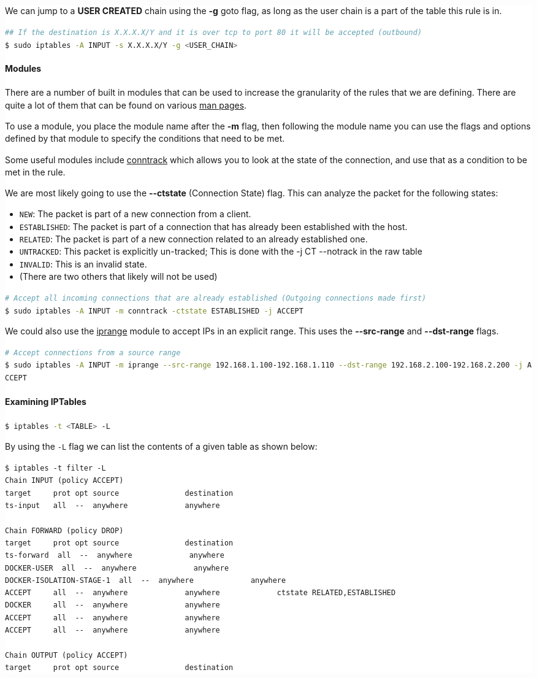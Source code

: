 We can jump to a **USER CREATED** chain using the **-g** goto flag, as long as the user chain is a part of the table this rule is in.
```sh
## If the destination is X.X.X.X/Y and it is over tcp to port 80 it will be accepted (outbound)
$ sudo iptables -A INPUT -s X.X.X.X/Y -g <USER_CHAIN>
```
#### Modules
There are a number of built in modules that can be used to increase the granularity of the rules that we are defining. There are quite a lot of them that can be found on various [man pages](https://manpages.ubuntu.com/manpages/xenial/man8/iptables-extensions.8.html).

To use a module, you place the module name after the **-m** flag, then following the module name you can use the flags and options defined by that module to specify the conditions that need to be met.

Some useful modules include [conntrack](https://manpages.ubuntu.com/manpages/xenial/man8/iptables-extensions.8.html#:~:text=before%20the%20comparison\).-,conntrack,-This%20module%2C%20when) which allows you to look at the state of the connection, and use that as a condition to be met in the rule.

We are most likely going to use the **--ctstate** (Connection State) flag. This can analyze the packet for the following states:
  * `NEW`: The packet is part of a new connection from a client.
  * `ESTABLISHED`: The packet is part of a connection that has already been established with the host.
  * `RELATED`: The packet is part of a new connection related to an already established one.
  * `UNTRACKED`: This packet is explicitly un-tracked; This is done with the -j CT --notrack in the raw table
  * `INVALID`: This is an invalid state.
  * (There are two others that likely will not be used)
```sh
# Accept all incoming connections that are already established (Outgoing connections made first)
$ sudo iptables -A INPUT -m conntrack -ctstate ESTABLISHED -j ACCEPT
```

We could also use the [iprange](https://manpages.ubuntu.com/manpages/xenial/man8/iptables-extensions.8.html#:~:text=ipv6%2Dicmp%20%2Dh-,iprange,-This%20matches%20on) module to accept IPs in an explicit range. This uses the **--src-range** and **--dst-range** flags.

```sh
# Accept connections from a source range
$ sudo iptables -A INPUT -m iprange --src-range 192.168.1.100-192.168.1.110 --dst-range 192.168.2.100-192.168.2.200 -j ACCEPT
```

#### Examining IPTables
```sh
$ iptables -t <TABLE> -L
```

By using the `-L` flag we can list the contents of a given table as shown below:
```
$ iptables -t filter -L
Chain INPUT (policy ACCEPT)
target     prot opt source               destination         
ts-input   all  --  anywhere             anywhere            

Chain FORWARD (policy DROP)
target     prot opt source               destination         
ts-forward  all  --  anywhere             anywhere            
DOCKER-USER  all  --  anywhere             anywhere            
DOCKER-ISOLATION-STAGE-1  all  --  anywhere             anywhere            
ACCEPT     all  --  anywhere             anywhere             ctstate RELATED,ESTABLISHED
DOCKER     all  --  anywhere             anywhere            
ACCEPT     all  --  anywhere             anywhere            
ACCEPT     all  --  anywhere             anywhere            

Chain OUTPUT (policy ACCEPT)
target     prot opt source               destination         
```